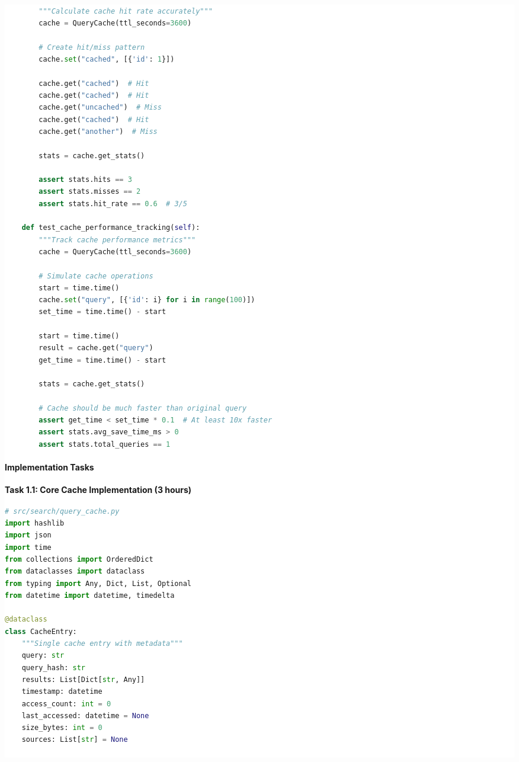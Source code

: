 ```python
        """Calculate cache hit rate accurately"""
        cache = QueryCache(ttl_seconds=3600)
        
        # Create hit/miss pattern
        cache.set("cached", [{'id': 1}])
        
        cache.get("cached")  # Hit
        cache.get("cached")  # Hit
        cache.get("uncached")  # Miss
        cache.get("cached")  # Hit
        cache.get("another")  # Miss
        
        stats = cache.get_stats()
        
        assert stats.hits == 3
        assert stats.misses == 2
        assert stats.hit_rate == 0.6  # 3/5
    
    def test_cache_performance_tracking(self):
        """Track cache performance metrics"""
        cache = QueryCache(ttl_seconds=3600)
        
        # Simulate cache operations
        start = time.time()
        cache.set("query", [{'id': i} for i in range(100)])
        set_time = time.time() - start
        
        start = time.time()
        result = cache.get("query")
        get_time = time.time() - start
        
        stats = cache.get_stats()
        
        # Cache should be much faster than original query
        assert get_time < set_time * 0.1  # At least 10x faster
        assert stats.avg_save_time_ms > 0
        assert stats.total_queries == 1
```

#### Implementation Tasks

**Task 1.1: Core Cache Implementation (3 hours)**
```python
# src/search/query_cache.py
import hashlib
import json
import time
from collections import OrderedDict
from dataclasses import dataclass
from typing import Any, Dict, List, Optional
from datetime import datetime, timedelta

@dataclass
class CacheEntry:
    """Single cache entry with metadata"""
    query: str
    query_hash: str
    results: List[Dict[str, Any]]
    timestamp: datetime
    access_count: int = 0
    last_accessed: datetime = None
    size_bytes: int = 0
    sources: List[str] = None
    
```
